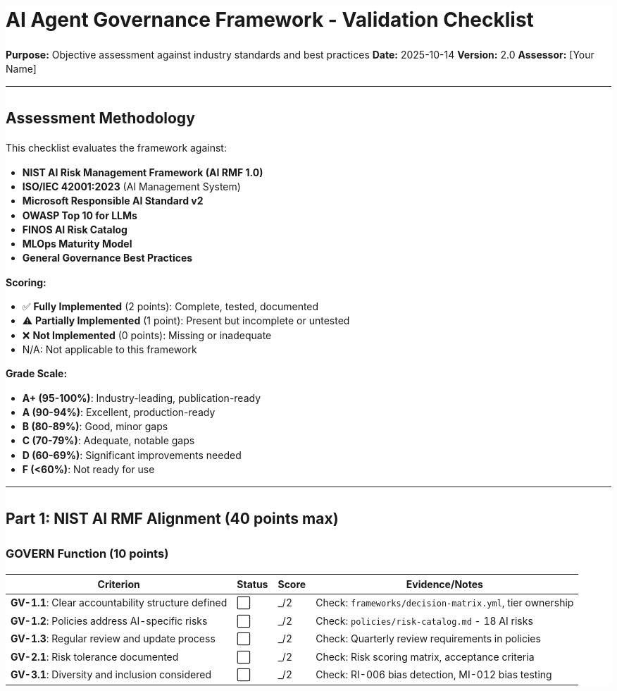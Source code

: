 # AI Agent Governance Framework - Validation Checklist

**Purpose:** Objective assessment against industry standards and best practices
**Date:** 2025-10-14
**Version:** 2.0
**Assessor:** [Your Name]

---

## Assessment Methodology

This checklist evaluates the framework against:
- **NIST AI Risk Management Framework (AI RMF 1.0)**
- **ISO/IEC 42001:2023** (AI Management System)
- **Microsoft Responsible AI Standard v2**
- **OWASP Top 10 for LLMs**
- **FINOS AI Risk Catalog**
- **MLOps Maturity Model**
- **General Governance Best Practices**

**Scoring:**
- ✅ **Fully Implemented** (2 points): Complete, tested, documented
- ⚠️ **Partially Implemented** (1 point): Present but incomplete or untested
- ❌ **Not Implemented** (0 points): Missing or inadequate
- N/A: Not applicable to this framework

**Grade Scale:**
- **A+ (95-100%)**: Industry-leading, publication-ready
- **A (90-94%)**: Excellent, production-ready
- **B (80-89%)**: Good, minor gaps
- **C (70-79%)**: Adequate, notable gaps
- **D (60-69%)**: Significant improvements needed
- **F (<60%)**: Not ready for use

---

## Part 1: NIST AI RMF Alignment (40 points max)

### GOVERN Function (10 points)

| Criterion | Status | Score | Evidence/Notes |
|-----------|--------|-------|----------------|
| **GV-1.1**: Clear accountability structure defined | ⬜ | _/2 | Check: `frameworks/decision-matrix.yml`, tier ownership |
| **GV-1.2**: Policies address AI-specific risks | ⬜ | _/2 | Check: `policies/risk-catalog.md` - 18 AI risks |
| **GV-1.3**: Regular review and update process | ⬜ | _/2 | Check: Quarterly review requirements in policies |
| **GV-2.1**: Risk tolerance documented | ⬜ | _/2 | Check: Risk scoring matrix, acceptance criteria |
| **GV-3.1**: Diversity and inclusion considered | ⬜ | _/2 | Check: RI-006 bias detection, MI-012 bias testing |
